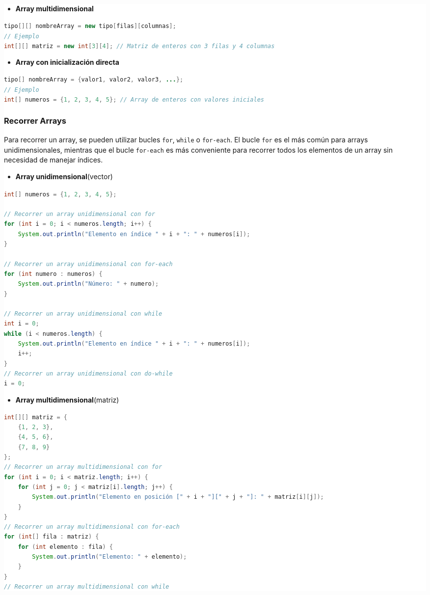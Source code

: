 - **Array multidimensional**

```java
tipo[][] nombreArray = new tipo[filas][columnas];
// Ejemplo
int[][] matriz = new int[3][4]; // Matriz de enteros con 3 filas y 4 columnas
```

- **Array con inicialización directa**

```java
tipo[] nombreArray = {valor1, valor2, valor3, ...};
// Ejemplo
int[] numeros = {1, 2, 3, 4, 5}; // Array de enteros con valores iniciales
```

### Recorrer Arrays

Para recorrer un array, se pueden utilizar bucles `for`, `while` o `for-each`. El bucle `for` es el más común para arrays unidimensionales, mientras que el bucle `for-each` es más conveniente para recorrer todos los elementos de un array sin necesidad de manejar índices.

- **Array unidimensional**(vector)

```java
int[] numeros = {1, 2, 3, 4, 5};

// Recorrer un array unidimensional con for
for (int i = 0; i < numeros.length; i++) {
    System.out.println("Elemento en índice " + i + ": " + numeros[i]);
}

// Recorrer un array unidimensional con for-each
for (int numero : numeros) {
    System.out.println("Número: " + numero);
}

// Recorrer un array unidimensional con while
int i = 0;
while (i < numeros.length) {
    System.out.println("Elemento en índice " + i + ": " + numeros[i]);
    i++;
}
// Recorrer un array unidimensional con do-while
i = 0;
```

- **Array multidimensional**(matriz)

```java
int[][] matriz = {
    {1, 2, 3},
    {4, 5, 6},
    {7, 8, 9}
};
// Recorrer un array multidimensional con for
for (int i = 0; i < matriz.length; i++) {
    for (int j = 0; j < matriz[i].length; j++) {
        System.out.println("Elemento en posición [" + i + "][" + j + "]: " + matriz[i][j]);
    }
}
// Recorrer un array multidimensional con for-each
for (int[] fila : matriz) {
    for (int elemento : fila) {
        System.out.println("Elemento: " + elemento);
    }
}
// Recorrer un array multidimensional con while
```